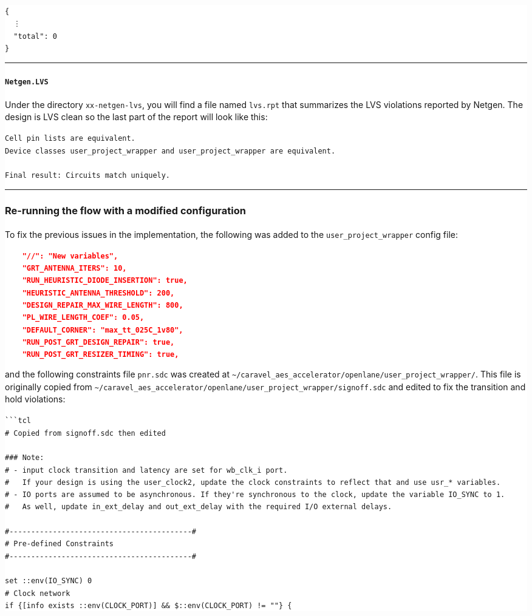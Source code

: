 ```text
{
  ⋮
  "total": 0
}

```

______________________________________________________________________

#### `Netgen.LVS`

Under the directory `xx-netgen-lvs`, you will find a file named `lvs.rpt` that
summarizes the LVS violations reported by Netgen. The design is LVS clean so the
last part of the report will look like this:

```text
Cell pin lists are equivalent.
Device classes user_project_wrapper and user_project_wrapper are equivalent.

Final result: Circuits match uniquely.

```

______________________________________________________________________

### Re-running the flow with a modified configuration

To fix the previous issues in the implementation, the following was added to the
`user_project_wrapper` config file:

```json
    "//": "New variables",
    "GRT_ANTENNA_ITERS": 10,
    "RUN_HEURISTIC_DIODE_INSERTION": true,
    "HEURISTIC_ANTENNA_THRESHOLD": 200,
    "DESIGN_REPAIR_MAX_WIRE_LENGTH": 800,
    "PL_WIRE_LENGTH_COEF": 0.05,
    "DEFAULT_CORNER": "max_tt_025C_1v80",
    "RUN_POST_GRT_DESIGN_REPAIR": true,
    "RUN_POST_GRT_RESIZER_TIMING": true,
```

and the following constraints file `pnr.sdc` was created at
`~/caravel_aes_accelerator/openlane/user_project_wrapper/`. This file is
originally copied from
`~/caravel_aes_accelerator/openlane/user_project_wrapper/signoff.sdc` and edited
to fix the transition and hold violations:

````{dropdown} pnr.sdc
```tcl
# Copied from signoff.sdc then edited

### Note:
# - input clock transition and latency are set for wb_clk_i port.
#   If your design is using the user_clock2, update the clock constraints to reflect that and use usr_* variables.
# - IO ports are assumed to be asynchronous. If they're synchronous to the clock, update the variable IO_SYNC to 1.
#   As well, update in_ext_delay and out_ext_delay with the required I/O external delays.

#------------------------------------------#
# Pre-defined Constraints
#------------------------------------------#

set ::env(IO_SYNC) 0
# Clock network
if {[info exists ::env(CLOCK_PORT)] && $::env(CLOCK_PORT) != ""} {
````